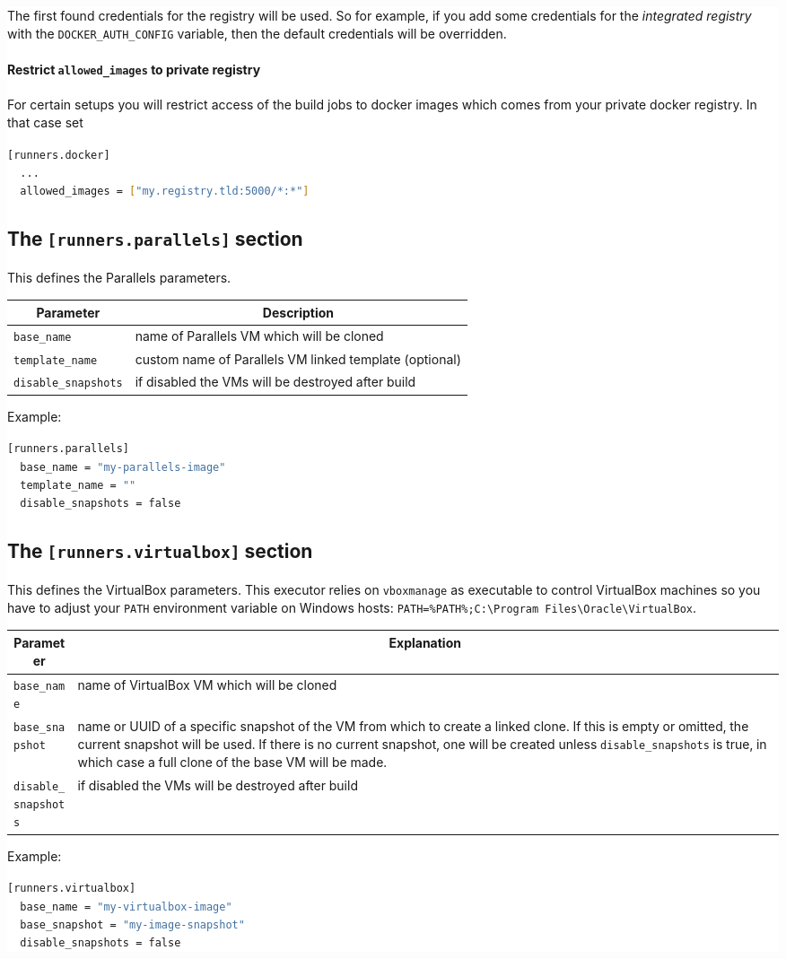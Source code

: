 The first found credentials for the registry will be used. So for example,
if you add some credentials for the _integrated registry_ with the
`DOCKER_AUTH_CONFIG` variable, then the default credentials will be overridden.

#### Restrict `allowed_images` to private registry

For certain setups you will restrict access of the build jobs to docker images
which comes from your private docker registry. In that case set

```bash
[runners.docker]
  ...
  allowed_images = ["my.registry.tld:5000/*:*"]
```

## The `[runners.parallels]` section

This defines the Parallels parameters.

| Parameter | Description |
| --------- | ----------- |
| `base_name`         | name of Parallels VM which will be cloned |
| `template_name`     | custom name of Parallels VM linked template (optional) |
| `disable_snapshots` | if disabled the VMs will be destroyed after build |

Example:

```bash
[runners.parallels]
  base_name = "my-parallels-image"
  template_name = ""
  disable_snapshots = false
```

## The `[runners.virtualbox]` section

This defines the VirtualBox parameters. This executor relies on
`vboxmanage` as executable to control VirtualBox machines so you have to adjust
your `PATH` environment variable on Windows hosts:
`PATH=%PATH%;C:\Program Files\Oracle\VirtualBox`.

| Parameter | Explanation |
| --------- | ----------- |
| `base_name`         | name of VirtualBox VM which will be cloned |
| `base_snapshot`     | name or UUID of a specific snapshot of the VM from which to create a linked clone. If this is empty or omitted, the current snapshot will be used. If there is no current snapshot, one will be created unless `disable_snapshots` is true, in which case a full clone of the base VM will be made. |
| `disable_snapshots` | if disabled the VMs will be destroyed after build |

Example:

```bash
[runners.virtualbox]
  base_name = "my-virtualbox-image"
  base_snapshot = "my-image-snapshot"
  disable_snapshots = false
```


[TOML]: https://github.com/toml-lang/toml
[Docker Engine]: https://docs.docker.com/engine/
[yaml-priv-reg]: https://docs.gitlab.com/ee/ci/yaml/README.html#image-and-services
[ci-build-permissions-model]: https://docs.gitlab.com/ee/user/project/new_ci_build_permissions_model.html
[secpull]: ../security/index.md#usage-of-private-docker-images-with-if-not-present-pull-policy
[priv-example]: https://docs.gitlab.com/ee/ci/docker/using_docker_images.html#define-an-image-from-a-private-container-registry
[variable]: https://docs.gitlab.com/ee/ci/variables/#variables
[cronvendor]: https://github.com/gorhill/cronexpr#implementation